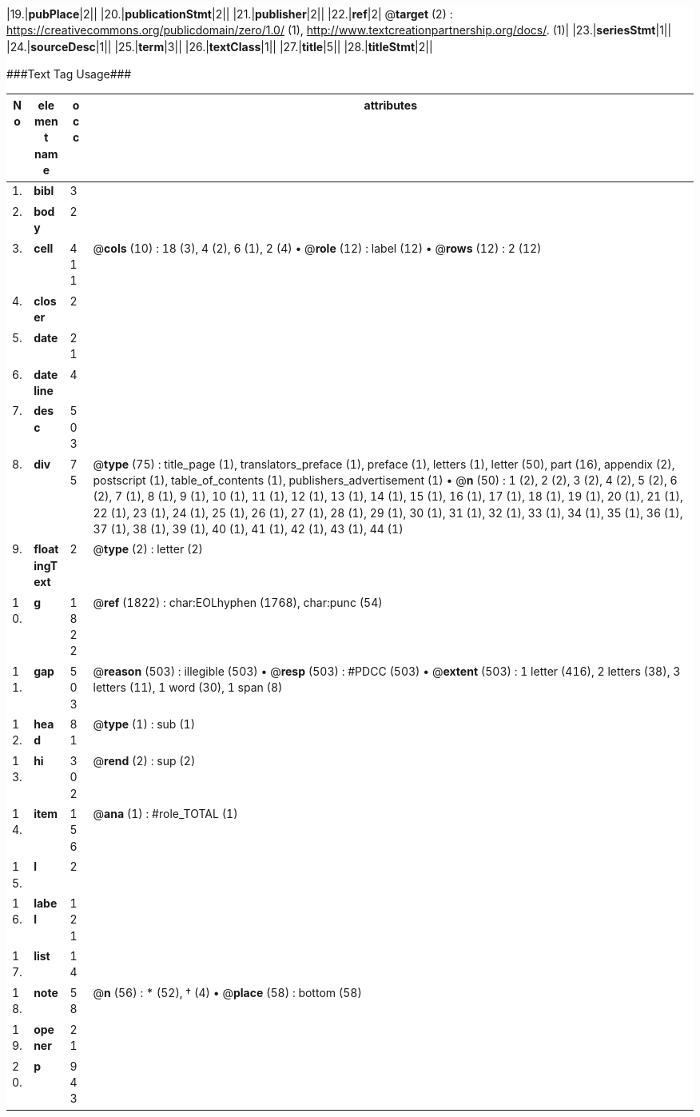 |19.|__pubPlace__|2||
|20.|__publicationStmt__|2||
|21.|__publisher__|2||
|22.|__ref__|2| @__target__ (2) : https://creativecommons.org/publicdomain/zero/1.0/ (1), http://www.textcreationpartnership.org/docs/. (1)|
|23.|__seriesStmt__|1||
|24.|__sourceDesc__|1||
|25.|__term__|3||
|26.|__textClass__|1||
|27.|__title__|5||
|28.|__titleStmt__|2||


###Text Tag Usage###

|No|element name|occ|attributes|
|---|---|---|---|
|1.|__bibl__|3||
|2.|__body__|2||
|3.|__cell__|411| @__cols__ (10) : 18 (3), 4 (2), 6 (1), 2 (4)  •  @__role__ (12) : label (12)  •  @__rows__ (12) : 2 (12)|
|4.|__closer__|2||
|5.|__date__|21||
|6.|__dateline__|4||
|7.|__desc__|503||
|8.|__div__|75| @__type__ (75) : title_page (1), translators_preface (1), preface (1), letters (1), letter (50), part (16), appendix (2), postscript (1), table_of_contents (1), publishers_advertisement (1)  •  @__n__ (50) : 1 (2), 2 (2), 3 (2), 4 (2), 5 (2), 6 (2), 7 (1), 8 (1), 9 (1), 10 (1), 11 (1), 12 (1), 13 (1), 14 (1), 15 (1), 16 (1), 17 (1), 18 (1), 19 (1), 20 (1), 21 (1), 22 (1), 23 (1), 24 (1), 25 (1), 26 (1), 27 (1), 28 (1), 29 (1), 30 (1), 31 (1), 32 (1), 33 (1), 34 (1), 35 (1), 36 (1), 37 (1), 38 (1), 39 (1), 40 (1), 41 (1), 42 (1), 43 (1), 44 (1)|
|9.|__floatingText__|2| @__type__ (2) : letter (2)|
|10.|__g__|1822| @__ref__ (1822) : char:EOLhyphen (1768), char:punc (54)|
|11.|__gap__|503| @__reason__ (503) : illegible (503)  •  @__resp__ (503) : #PDCC (503)  •  @__extent__ (503) : 1 letter (416), 2 letters (38), 3 letters (11), 1 word (30), 1 span (8)|
|12.|__head__|81| @__type__ (1) : sub (1)|
|13.|__hi__|302| @__rend__ (2) : sup (2)|
|14.|__item__|156| @__ana__ (1) : #role_TOTAL (1)|
|15.|__l__|2||
|16.|__label__|121||
|17.|__list__|14||
|18.|__note__|58| @__n__ (56) : * (52), † (4)  •  @__place__ (58) : bottom (58)|
|19.|__opener__|21||
|20.|__p__|943||